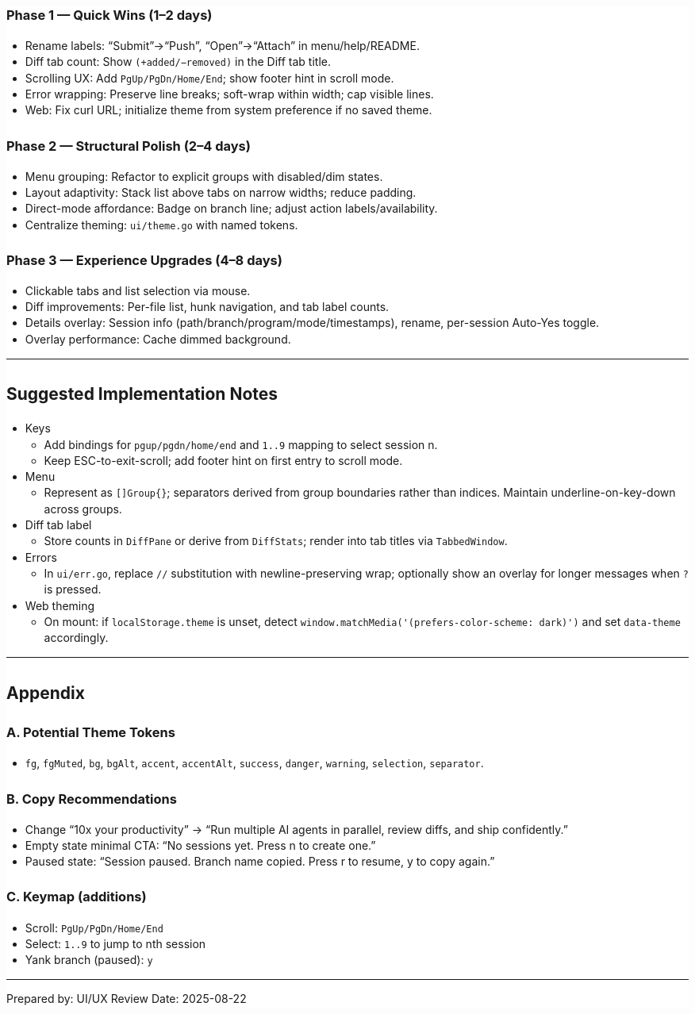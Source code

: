 ### Phase 1 — Quick Wins (1–2 days)
- Rename labels: “Submit”→“Push”, “Open”→“Attach” in menu/help/README.
- Diff tab count: Show `(+added/−removed)` in the Diff tab title.
- Scrolling UX: Add `PgUp/PgDn/Home/End`; show footer hint in scroll mode.
- Error wrapping: Preserve line breaks; soft-wrap within width; cap visible lines.
- Web: Fix curl URL; initialize theme from system preference if no saved theme.

### Phase 2 — Structural Polish (2–4 days)
- Menu grouping: Refactor to explicit groups with disabled/dim states.
- Layout adaptivity: Stack list above tabs on narrow widths; reduce padding.
- Direct-mode affordance: Badge on branch line; adjust action labels/availability.
- Centralize theming: `ui/theme.go` with named tokens.

### Phase 3 — Experience Upgrades (4–8 days)
- Clickable tabs and list selection via mouse.
- Diff improvements: Per-file list, hunk navigation, and tab label counts.
- Details overlay: Session info (path/branch/program/mode/timestamps), rename, per-session Auto-Yes toggle.
- Overlay performance: Cache dimmed background.

---

## Suggested Implementation Notes
- Keys
  - Add bindings for `pgup/pgdn/home/end` and `1..9` mapping to select session n.
  - Keep ESC-to-exit-scroll; add footer hint on first entry to scroll mode.
- Menu
  - Represent as `[]Group{}`; separators derived from group boundaries rather than indices. Maintain underline-on-key-down across groups.
- Diff tab label
  - Store counts in `DiffPane` or derive from `DiffStats`; render into tab titles via `TabbedWindow`.
- Errors
  - In `ui/err.go`, replace `//` substitution with newline-preserving wrap; optionally show an overlay for longer messages when `?` is pressed.
- Web theming
  - On mount: if `localStorage.theme` is unset, detect `window.matchMedia('(prefers-color-scheme: dark)')` and set `data-theme` accordingly.

---

## Appendix

### A. Potential Theme Tokens
- `fg`, `fgMuted`, `bg`, `bgAlt`, `accent`, `accentAlt`, `success`, `danger`, `warning`, `selection`, `separator`.

### B. Copy Recommendations
- Change “10x your productivity” → “Run multiple AI agents in parallel, review diffs, and ship confidently.”
- Empty state minimal CTA: “No sessions yet. Press n to create one.”
- Paused state: “Session paused. Branch name copied. Press r to resume, y to copy again.”

### C. Keymap (additions)
- Scroll: `PgUp/PgDn/Home/End`
- Select: `1..9` to jump to nth session
- Yank branch (paused): `y`

---

Prepared by: UI/UX Review
Date: 2025-08-22

